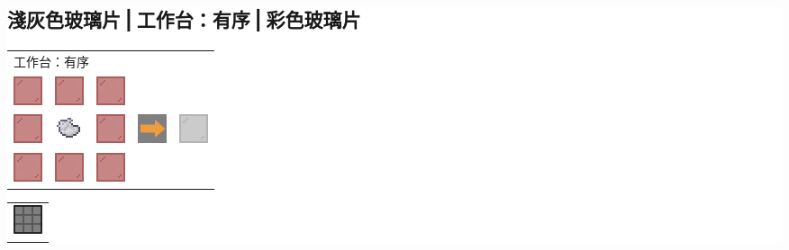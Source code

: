 



## 淺灰色玻璃片 | 工作台：有序 | 彩色玻璃片

<table>
	<tablebody>
		<tr>
			<td colspan="5">工作台：有序</td>
		</tr>
		<tr>
			<td><img src="mc_icon/decorations/stained_glass_pane/red_stained_glass_pane.png"></td>
			<td><img src="mc_icon/decorations/stained_glass_pane/red_stained_glass_pane.png"></td>
			<td><img src="mc_icon/decorations/stained_glass_pane/red_stained_glass_pane.png"></td>
			<td colspan="2"></td>
		</tr>
		<tr>
			<td><img src="mc_icon/decorations/stained_glass_pane/red_stained_glass_pane.png"></td>
			<td><img src="mc_icon/misc/dye/light_gray_dye.png"></td>
			<td><img src="mc_icon/decorations/stained_glass_pane/red_stained_glass_pane.png"></td>
			<td><img src="mc_icon/recipes/arrow.png"></td>
			<td><img src="mc_icon/decorations/stained_glass_pane/light_gray_stained_glass_pane.png"></td>
		</tr>
		<tr>
			<td><img src="mc_icon/decorations/stained_glass_pane/red_stained_glass_pane.png"></td>
			<td><img src="mc_icon/decorations/stained_glass_pane/red_stained_glass_pane.png"></td>
			<td><img src="mc_icon/decorations/stained_glass_pane/red_stained_glass_pane.png"></td>
			<td colspan="2"></td>
		</tr>
	</tablebody>
</table>
<table>
	<tablebody>
		<tr>
			<td><img src="mc_icon/recipes/tile.png"></td>